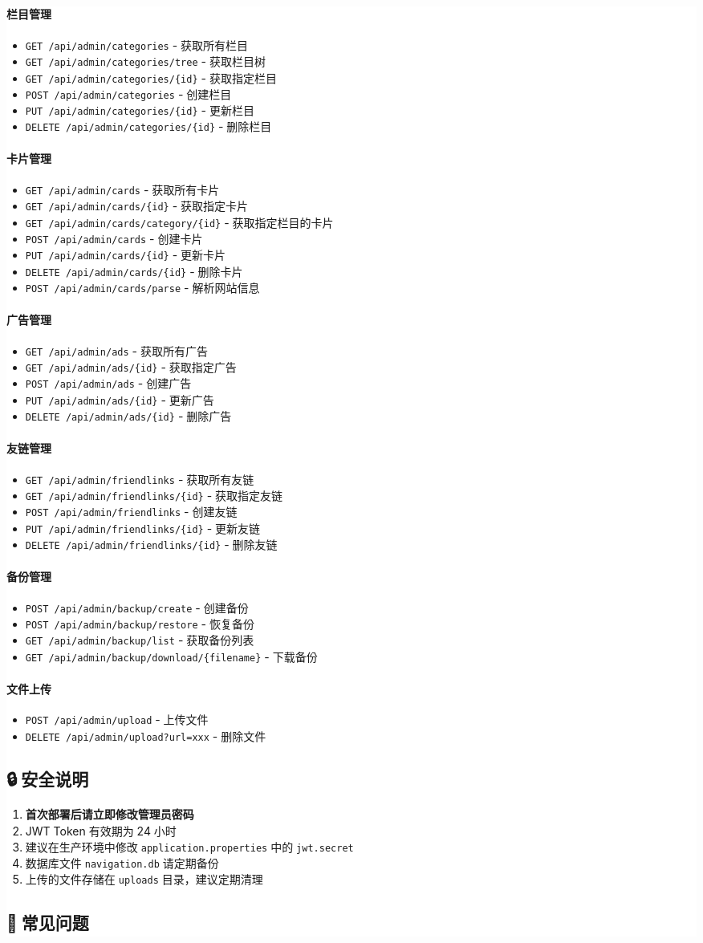#### 栏目管理
- `GET /api/admin/categories` - 获取所有栏目
- `GET /api/admin/categories/tree` - 获取栏目树
- `GET /api/admin/categories/{id}` - 获取指定栏目
- `POST /api/admin/categories` - 创建栏目
- `PUT /api/admin/categories/{id}` - 更新栏目
- `DELETE /api/admin/categories/{id}` - 删除栏目

#### 卡片管理
- `GET /api/admin/cards` - 获取所有卡片
- `GET /api/admin/cards/{id}` - 获取指定卡片
- `GET /api/admin/cards/category/{id}` - 获取指定栏目的卡片
- `POST /api/admin/cards` - 创建卡片
- `PUT /api/admin/cards/{id}` - 更新卡片
- `DELETE /api/admin/cards/{id}` - 删除卡片
- `POST /api/admin/cards/parse` - 解析网站信息

#### 广告管理
- `GET /api/admin/ads` - 获取所有广告
- `GET /api/admin/ads/{id}` - 获取指定广告
- `POST /api/admin/ads` - 创建广告
- `PUT /api/admin/ads/{id}` - 更新广告
- `DELETE /api/admin/ads/{id}` - 删除广告

#### 友链管理
- `GET /api/admin/friendlinks` - 获取所有友链
- `GET /api/admin/friendlinks/{id}` - 获取指定友链
- `POST /api/admin/friendlinks` - 创建友链
- `PUT /api/admin/friendlinks/{id}` - 更新友链
- `DELETE /api/admin/friendlinks/{id}` - 删除友链

#### 备份管理
- `POST /api/admin/backup/create` - 创建备份
- `POST /api/admin/backup/restore` - 恢复备份
- `GET /api/admin/backup/list` - 获取备份列表
- `GET /api/admin/backup/download/{filename}` - 下载备份

#### 文件上传
- `POST /api/admin/upload` - 上传文件
- `DELETE /api/admin/upload?url=xxx` - 删除文件

## 🔒 安全说明

1. **首次部署后请立即修改管理员密码**
2. JWT Token 有效期为 24 小时
3. 建议在生产环境中修改 `application.properties` 中的 `jwt.secret`
4. 数据库文件 `navigation.db` 请定期备份
5. 上传的文件存储在 `uploads` 目录，建议定期清理

## 🐛 常见问题
